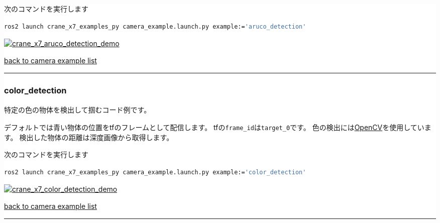 次のコマンドを実行します
```sh
ros2 launch crane_x7_examples_py camera_example.launch.py example:='aruco_detection'
```

[![crane_x7_aruco_detection_demo](http://img.youtube.com/vi/eWzmG_jbTmM/hqdefault.jpg)](https://youtu.be/eWzmG_jbTmM)

[back to camera example list](#camera-examples)

---

### color_detection

特定の色の物体を検出して掴むコード例です。

デフォルトでは青い物体の位置をtfのフレームとして配信します。
tfの`frame_id`は`target_0`です。
色の検出には[OpenCV](https://docs.opencv.org/4.x/db/d8e/tutorial_threshold.html)を使用しています。
検出した物体の距離は深度画像から取得します。

次のコマンドを実行します
```sh
ros2 launch crane_x7_examples_py camera_example.launch.py example:='color_detection'
```

[![crane_x7_color_detection_demo](http://img.youtube.com/vi/O8lqw7yemAI/hqdefault.jpg)](https://youtu.be/O8lqw7yemAI)

[back to camera example list](#camera-examples)

---
